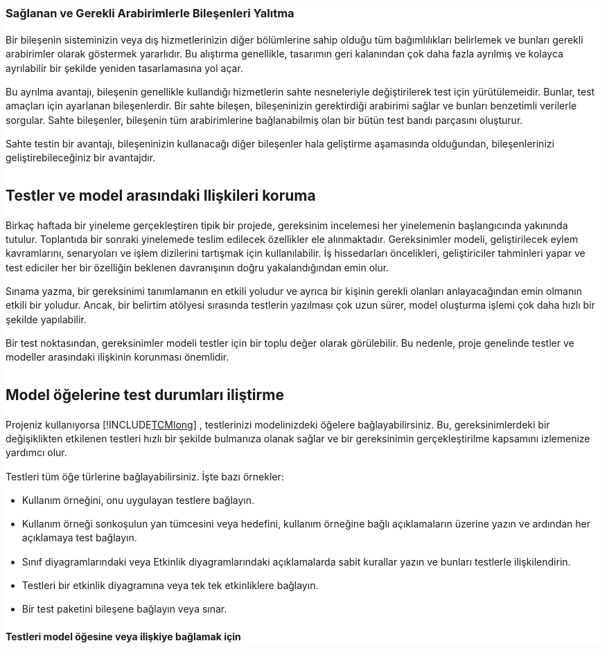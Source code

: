 ### <a name="isolate-components-with-provided-and-required-interfaces"></a>Sağlanan ve Gerekli Arabirimlerle Bileşenleri Yalıtma
 Bir bileşenin sisteminizin veya dış hizmetlerinizin diğer bölümlerine sahip olduğu tüm bağımlılıkları belirlemek ve bunları gerekli arabirimler olarak göstermek yararlıdır. Bu alıştırma genellikle, tasarımın geri kalanından çok daha fazla ayrılmış ve kolayca ayrılabilir bir şekilde yeniden tasarlamasına yol açar.

 Bu ayrılma avantajı, bileşenin genellikle kullandığı hizmetlerin sahte nesneleriyle değiştirilerek test için yürütülemeidir. Bunlar, test amaçları için ayarlanan bileşenlerdir. Bir sahte bileşen, bileşeninizin gerektirdiği arabirimi sağlar ve bunları benzetimli verilerle sorgular. Sahte bileşenler, bileşenin tüm arabirimlerine bağlanabilmiş olan bir bütün test bandı parçasını oluşturur.

 Sahte testin bir avantajı, bileşeninizin kullanacağı diğer bileşenler hala geliştirme aşamasında olduğundan, bileşenlerinizi geliştirebileceğiniz bir avantajdır.

## <a name="maintain-the-relationships-between-tests-and-model"></a>Testler ve model arasındaki Ilişkileri koruma
 Birkaç haftada bir yineleme gerçekleştiren tipik bir projede, gereksinim incelemesi her yinelemenin başlangıcında yakınında tutulur. Toplantıda bir sonraki yinelemede teslim edilecek özellikler ele alınmaktadır. Gereksinimler modeli, geliştirilecek eylem kavramlarını, senaryoları ve işlem dizilerini tartışmak için kullanılabilir. İş hissedarları öncelikleri, geliştiriciler tahminleri yapar ve test ediciler her bir özelliğin beklenen davranışının doğru yakalandığından emin olur.

 Sınama yazma, bir gereksinimi tanımlamanın en etkili yoludur ve ayrıca bir kişinin gerekli olanları anlayacağından emin olmanın etkili bir yoludur. Ancak, bir belirtim atölyesi sırasında testlerin yazılması çok uzun sürer, model oluşturma işlemi çok daha hızlı bir şekilde yapılabilir.

 Bir test noktasından, gereksinimler modeli testler için bir toplu değer olarak görülebilir. Bu nedenle, proje genelinde testler ve modeller arasındaki ilişkinin korunması önemlidir.

## <a name="attaching-test-cases-to-model-elements"></a><a name="Attaching"></a> Model öğelerine test durumları iliştirme
 Projeniz kullanıyorsa [!INCLUDE[TCMlong](../modeling/includes/tcmlong_md.md)] , testlerinizi modelinizdeki öğelere bağlayabilirsiniz. Bu, gereksinimlerdeki bir değişiklikten etkilenen testleri hızlı bir şekilde bulmanıza olanak sağlar ve bir gereksinimin gerçekleştirilme kapsamını izlemenize yardımcı olur.

 Testleri tüm öğe türlerine bağlayabilirsiniz. İşte bazı örnekler:

- Kullanım örneğini, onu uygulayan testlere bağlayın.

- Kullanım örneği sonkoşulun yan tümcesini veya hedefini, kullanım örneğine bağlı açıklamaların üzerine yazın ve ardından her açıklamaya test bağlayın.

- Sınıf diyagramlarındaki veya Etkinlik diyagramlarındaki açıklamalarda sabit kurallar yazın ve bunları testlerle ilişkilendirin.

- Testleri bir etkinlik diyagramına veya tek tek etkinliklere bağlayın.

- Bir test paketini bileşene bağlayın veya sınar.

#### <a name="to-link-tests-to-a-model-element-or-relationship"></a>Testleri model öğesine veya ilişkiye bağlamak için
